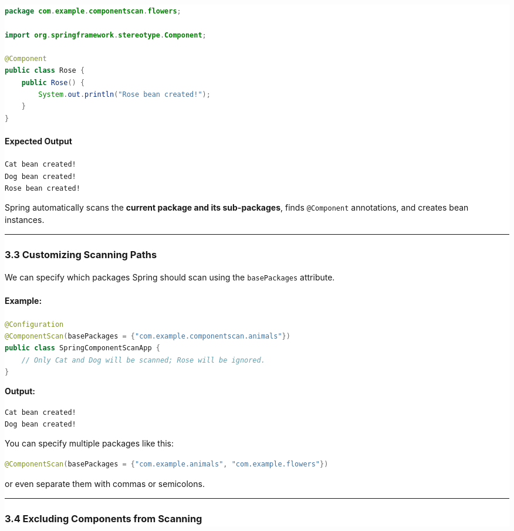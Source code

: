 ```java
package com.example.componentscan.flowers;

import org.springframework.stereotype.Component;

@Component
public class Rose {
    public Rose() {
        System.out.println("Rose bean created!");
    }
}
```

#### **Expected Output**

```
Cat bean created!
Dog bean created!
Rose bean created!
```

Spring automatically scans the **current package and its sub-packages**, finds `@Component` annotations, and creates bean instances.

---

### **3.3 Customizing Scanning Paths**

We can specify which packages Spring should scan using the `basePackages` attribute.

#### **Example:**

```java
@Configuration
@ComponentScan(basePackages = {"com.example.componentscan.animals"})
public class SpringComponentScanApp {
    // Only Cat and Dog will be scanned; Rose will be ignored.
}
```

**Output:**

```
Cat bean created!
Dog bean created!
```

You can specify multiple packages like this:

```java
@ComponentScan(basePackages = {"com.example.animals", "com.example.flowers"})
```

or even separate them with commas or semicolons.

---

### **3.4 Excluding Components from Scanning**
